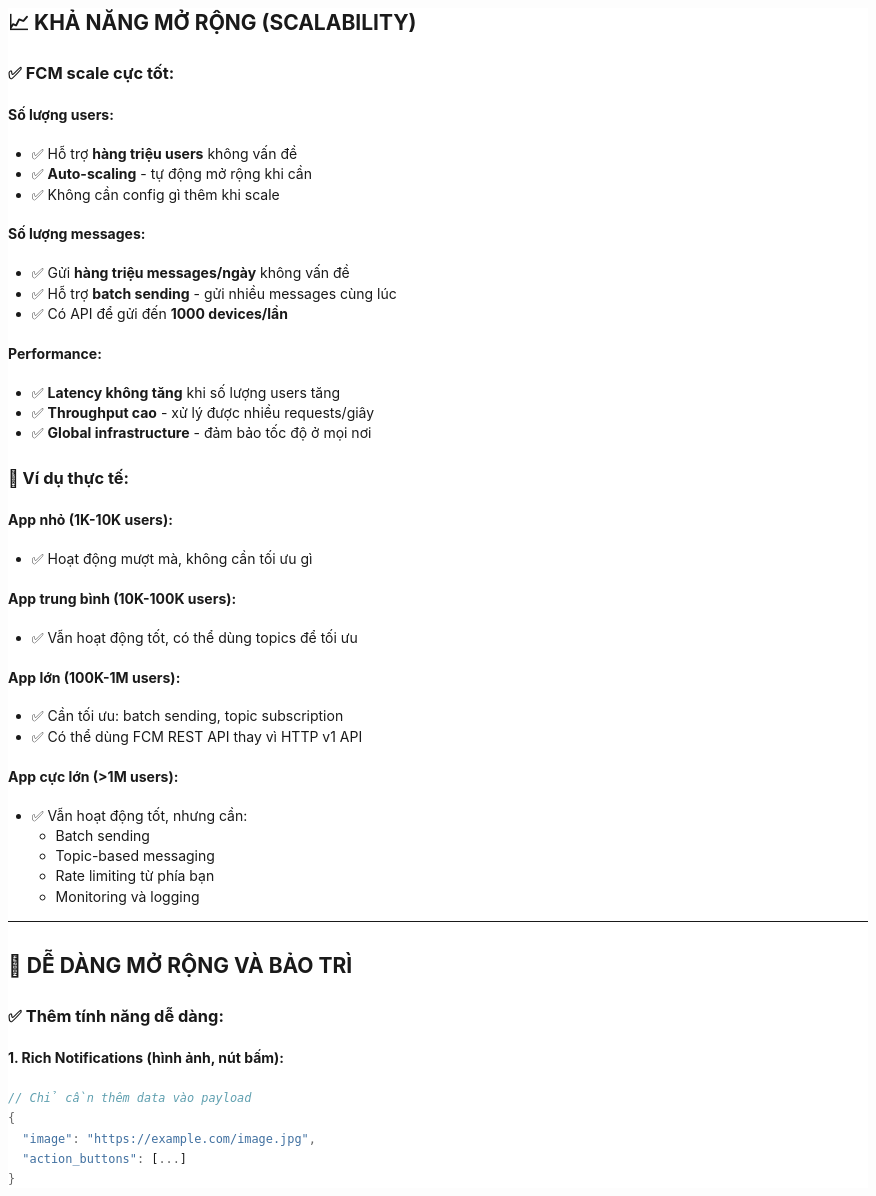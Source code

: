
## 📈 KHẢ NĂNG MỞ RỘNG (SCALABILITY)

### ✅ FCM scale cực tốt:

#### Số lượng users:
- ✅ Hỗ trợ **hàng triệu users** không vấn đề
- ✅ **Auto-scaling** - tự động mở rộng khi cần
- ✅ Không cần config gì thêm khi scale

#### Số lượng messages:
- ✅ Gửi **hàng triệu messages/ngày** không vấn đề
- ✅ Hỗ trợ **batch sending** - gửi nhiều messages cùng lúc
- ✅ Có API để gửi đến **1000 devices/lần**

#### Performance:
- ✅ **Latency không tăng** khi số lượng users tăng
- ✅ **Throughput cao** - xử lý được nhiều requests/giây
- ✅ **Global infrastructure** - đảm bảo tốc độ ở mọi nơi

### 🎯 Ví dụ thực tế:

#### App nhỏ (1K-10K users):
- ✅ Hoạt động mượt mà, không cần tối ưu gì

#### App trung bình (10K-100K users):
- ✅ Vẫn hoạt động tốt, có thể dùng topics để tối ưu

#### App lớn (100K-1M users):
- ✅ Cần tối ưu: batch sending, topic subscription
- ✅ Có thể dùng FCM REST API thay vì HTTP v1 API

#### App cực lớn (>1M users):
- ✅ Vẫn hoạt động tốt, nhưng cần:
  - Batch sending
  - Topic-based messaging
  - Rate limiting từ phía bạn
  - Monitoring và logging

---

## 🔧 DỄ DÀNG MỞ RỘNG VÀ BẢO TRÌ

### ✅ Thêm tính năng dễ dàng:

#### 1. **Rich Notifications** (hình ảnh, nút bấm):
```dart
// Chỉ cần thêm data vào payload
{
  "image": "https://example.com/image.jpg",
  "action_buttons": [...]
}
```
